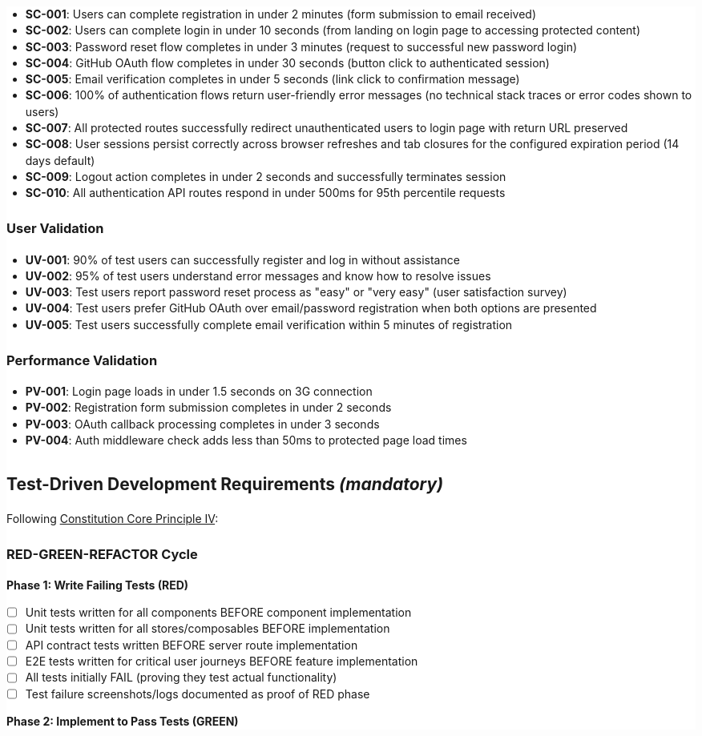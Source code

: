 - **SC-001**: Users can complete registration in under 2 minutes (form submission to email received)
- **SC-002**: Users can complete login in under 10 seconds (from landing on login page to accessing protected content)
- **SC-003**: Password reset flow completes in under 3 minutes (request to successful new password login)
- **SC-004**: GitHub OAuth flow completes in under 30 seconds (button click to authenticated session)
- **SC-005**: Email verification completes in under 5 seconds (link click to confirmation message)
- **SC-006**: 100% of authentication flows return user-friendly error messages (no technical stack traces or error codes shown to users)
- **SC-007**: All protected routes successfully redirect unauthenticated users to login page with return URL preserved
- **SC-008**: User sessions persist correctly across browser refreshes and tab closures for the configured expiration period (14 days default)
- **SC-009**: Logout action completes in under 2 seconds and successfully terminates session
- **SC-010**: All authentication API routes respond in under 500ms for 95th percentile requests

### User Validation

- **UV-001**: 90% of test users can successfully register and log in without assistance
- **UV-002**: 95% of test users understand error messages and know how to resolve issues
- **UV-003**: Test users report password reset process as "easy" or "very easy" (user satisfaction survey)
- **UV-004**: Test users prefer GitHub OAuth over email/password registration when both options are presented
- **UV-005**: Test users successfully complete email verification within 5 minutes of registration

### Performance Validation

- **PV-001**: Login page loads in under 1.5 seconds on 3G connection
- **PV-002**: Registration form submission completes in under 2 seconds
- **PV-003**: OAuth callback processing completes in under 3 seconds
- **PV-004**: Auth middleware check adds less than 50ms to protected page load times

## Test-Driven Development Requirements _(mandatory)_

Following [Constitution Core Principle IV](../memory/constitution.md#iv-test-driven-development-non-negotiable):

### RED-GREEN-REFACTOR Cycle

**Phase 1: Write Failing Tests (RED)**

- [ ] Unit tests written for all components BEFORE component implementation
- [ ] Unit tests written for all stores/composables BEFORE implementation
- [ ] API contract tests written BEFORE server route implementation
- [ ] E2E tests written for critical user journeys BEFORE feature implementation
- [ ] All tests initially FAIL (proving they test actual functionality)
- [ ] Test failure screenshots/logs documented as proof of RED phase

**Phase 2: Implement to Pass Tests (GREEN)**
